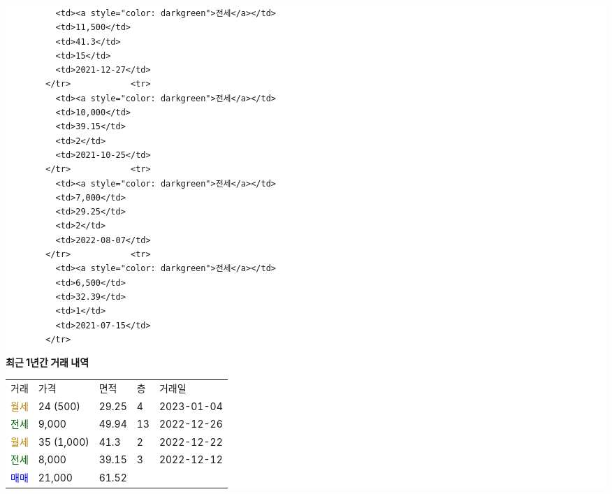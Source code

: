               <td><a style="color: darkgreen">전세</a></td>
              <td>11,500</td>
              <td>41.3</td>
              <td>15</td>
              <td>2021-12-27</td>
            </tr>            <tr>
              <td><a style="color: darkgreen">전세</a></td>
              <td>10,000</td>
              <td>39.15</td>
              <td>2</td>
              <td>2021-10-25</td>
            </tr>            <tr>
              <td><a style="color: darkgreen">전세</a></td>
              <td>7,000</td>
              <td>29.25</td>
              <td>2</td>
              <td>2022-08-07</td>
            </tr>            <tr>
              <td><a style="color: darkgreen">전세</a></td>
              <td>6,500</td>
              <td>32.39</td>
              <td>1</td>
              <td>2021-07-15</td>
            </tr>        
    
</table>

<b>최근 1년간 거래 내역</b>

<table class="sortable">
    <tr>
      <td>거래</td>
      <td>가격</td>
      <td>면적</td>
      <td>층</td>
      <td>거래일</td>
    </tr>
    <tr>
      <td><a style="color: darkgoldenrod">월세</a></td>
      <td>24 (500)</td>
      <td>29.25</td>
      <td>4</td>
      <td>2023-01-04</td>
    </tr>          <tr>
      <td><a style="color: darkgreen">전세</a></td>
      <td>9,000</td>
      <td>49.94</td>
      <td>13</td>
      <td>2022-12-26</td>
    </tr>          <tr>
      <td><a style="color: darkgoldenrod">월세</a></td>
      <td>35 (1,000)</td>
      <td>41.3</td>
      <td>2</td>
      <td>2022-12-22</td>
    </tr>          <tr>
      <td><a style="color: darkgreen">전세</a></td>
      <td>8,000</td>
      <td>39.15</td>
      <td>3</td>
      <td>2022-12-12</td>
    </tr>          <tr>
      <td><a style="color: blue">매매</a></td>
      <td>21,000</td>
      <td>61.52</td>